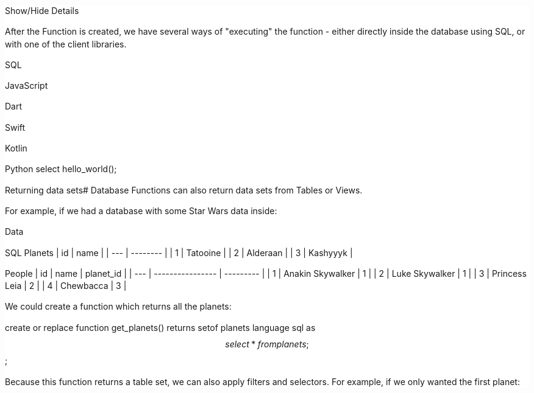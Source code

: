Show/Hide Details

After the Function is created, we have several ways of "executing" the function - either directly inside the database using SQL, or with one of the client libraries.


SQL

JavaScript

Dart

Swift

Kotlin

Python
select hello_world();

Returning data sets#
Database Functions can also return data sets from Tables or Views.

For example, if we had a database with some Star Wars data inside:


Data

SQL
Planets
| id | name |
| --- | -------- |
| 1 | Tatooine |
| 2 | Alderaan |
| 3 | Kashyyyk |

People
| id | name | planet_id |
| --- | ---------------- | --------- |
| 1 | Anakin Skywalker | 1 |
| 2 | Luke Skywalker | 1 |
| 3 | Princess Leia | 2 |
| 4 | Chewbacca | 3 |

We could create a function which returns all the planets:

create or replace function get_planets()
returns setof planets
language sql
as $$
select * from planets;
$$;

Because this function returns a table set, we can also apply filters and selectors. For example, if we only wanted the first planet:
